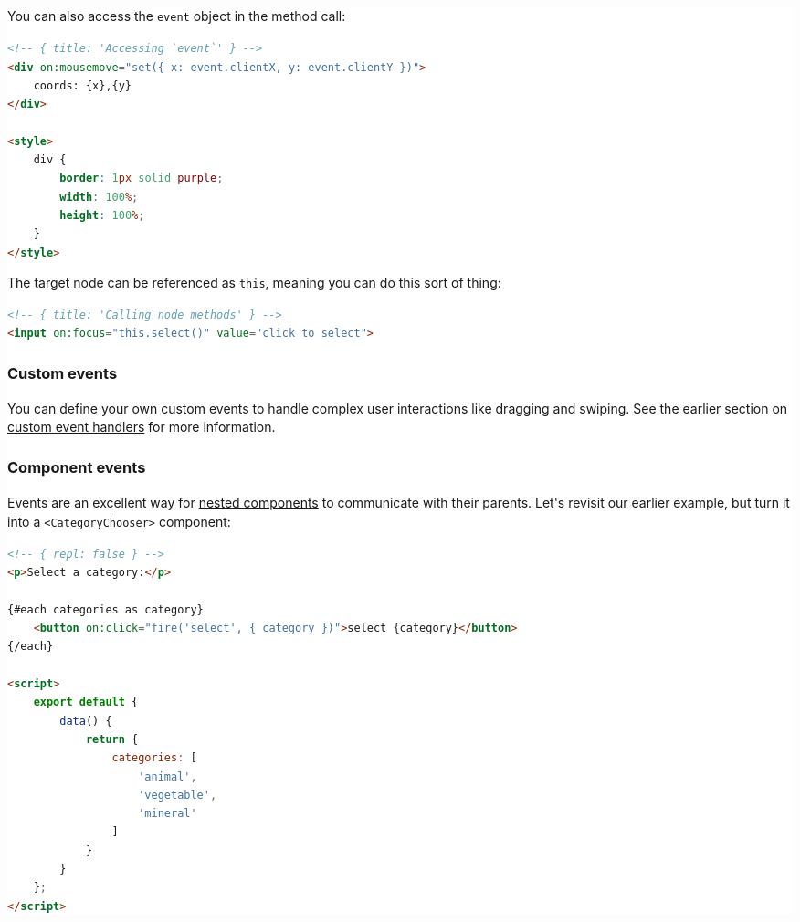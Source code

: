 You can also access the `event` object in the method call:

```html
<!-- { title: 'Accessing `event`' } -->
<div on:mousemove="set({ x: event.clientX, y: event.clientY })">
	coords: {x},{y}
</div>

<style>
	div {
		border: 1px solid purple;
		width: 100%;
		height: 100%;
	}
</style>
```

The target node can be referenced as `this`, meaning you can do this sort of thing:

```html
<!-- { title: 'Calling node methods' } -->
<input on:focus="this.select()" value="click to select">
```

### Custom events

You can define your own custom events to handle complex user interactions like dragging and swiping. See the earlier section on [custom event handlers](guide#custom-event-handlers) for more information.

### Component events

Events are an excellent way for [nested components](guide#nested-components) to communicate with their parents. Let's revisit our earlier example, but turn it into a `<CategoryChooser>` component:

```html
<!-- { repl: false } -->
<p>Select a category:</p>

{#each categories as category}
	<button on:click="fire('select', { category })">select {category}</button>
{/each}

<script>
	export default {
		data() {
			return {
				categories: [
					'animal',
					'vegetable',
					'mineral'
				]
			}
		}
	};
</script>
```
